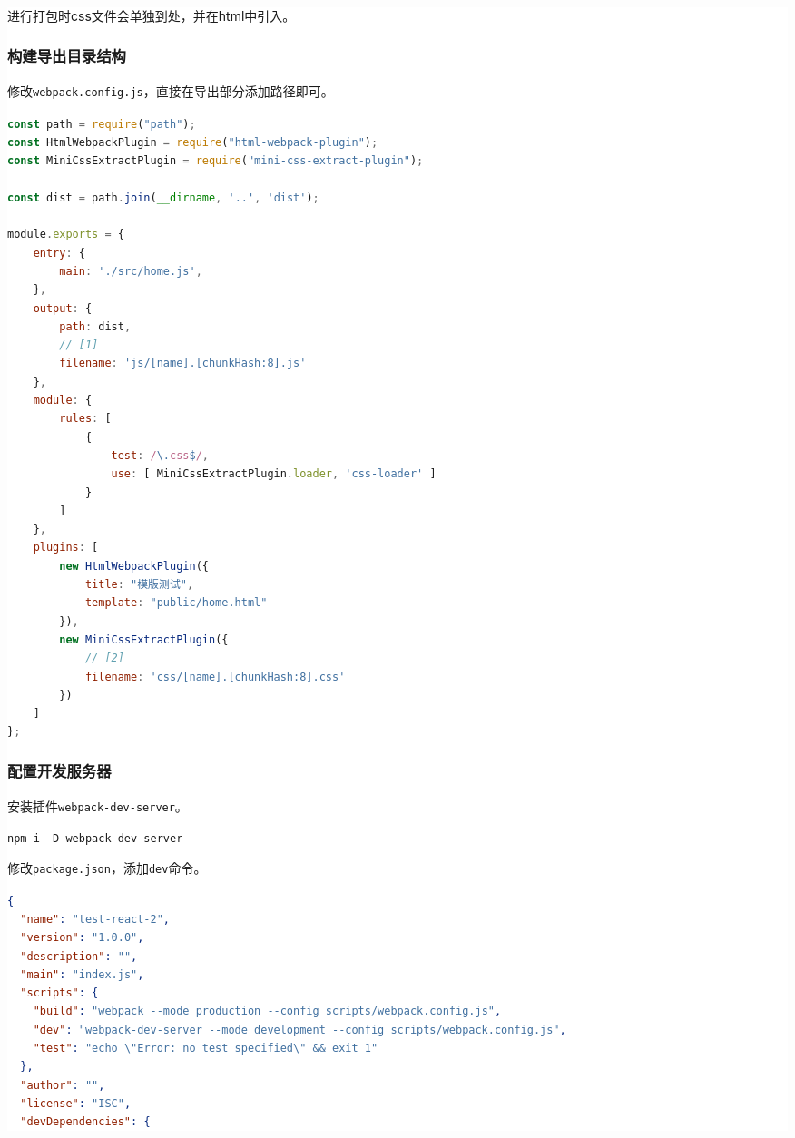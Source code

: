 进行打包时css文件会单独到处，并在html中引入。

### 构建导出目录结构

修改`webpack.config.js`，直接在导出部分添加路径即可。

```js
const path = require("path");
const HtmlWebpackPlugin = require("html-webpack-plugin");
const MiniCssExtractPlugin = require("mini-css-extract-plugin");

const dist = path.join(__dirname, '..', 'dist');

module.exports = {
    entry: {
        main: './src/home.js',
    },
    output: {
        path: dist,
        // [1]
        filename: 'js/[name].[chunkHash:8].js'
    },
    module: {
        rules: [
            {
                test: /\.css$/,
                use: [ MiniCssExtractPlugin.loader, 'css-loader' ]
            }
        ]
    },
    plugins: [
        new HtmlWebpackPlugin({
            title: "模版测试",
            template: "public/home.html"
        }),
        new MiniCssExtractPlugin({
            // [2]
            filename: 'css/[name].[chunkHash:8].css'
        })
    ]
};
```

### 配置开发服务器

安装插件`webpack-dev-server`。

```
npm i -D webpack-dev-server
```

修改`package.json`，添加`dev`命令。

```json
{
  "name": "test-react-2",
  "version": "1.0.0",
  "description": "",
  "main": "index.js",
  "scripts": {
    "build": "webpack --mode production --config scripts/webpack.config.js",
    "dev": "webpack-dev-server --mode development --config scripts/webpack.config.js",
    "test": "echo \"Error: no test specified\" && exit 1"
  },
  "author": "",
  "license": "ISC",
  "devDependencies": {
```